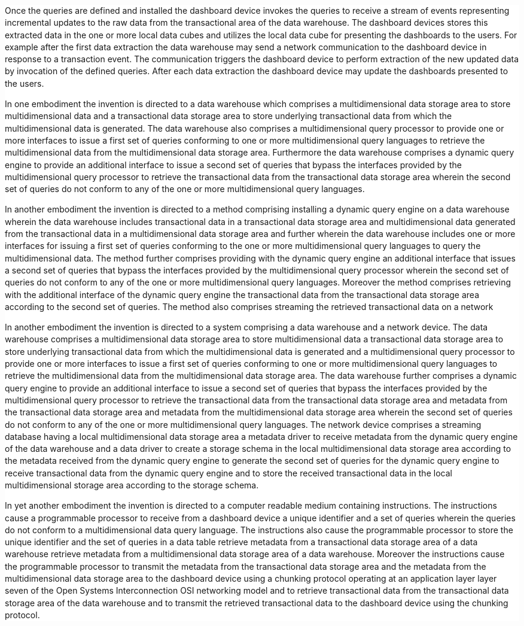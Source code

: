 Once the queries are defined and installed the dashboard device invokes the queries to receive a stream of events representing incremental updates to the raw data from the transactional area of the data warehouse. The dashboard devices stores this extracted data in the one or more local data cubes and utilizes the local data cube for presenting the dashboards to the users. For example after the first data extraction the data warehouse may send a network communication to the dashboard device in response to a transaction event. The communication triggers the dashboard device to perform extraction of the new updated data by invocation of the defined queries. After each data extraction the dashboard device may update the dashboards presented to the users.

In one embodiment the invention is directed to a data warehouse which comprises a multidimensional data storage area to store multidimensional data and a transactional data storage area to store underlying transactional data from which the multidimensional data is generated. The data warehouse also comprises a multidimensional query processor to provide one or more interfaces to issue a first set of queries conforming to one or more multidimensional query languages to retrieve the multidimensional data from the multidimensional data storage area. Furthermore the data warehouse comprises a dynamic query engine to provide an additional interface to issue a second set of queries that bypass the interfaces provided by the multidimensional query processor to retrieve the transactional data from the transactional data storage area wherein the second set of queries do not conform to any of the one or more multidimensional query languages.

In another embodiment the invention is directed to a method comprising installing a dynamic query engine on a data warehouse wherein the data warehouse includes transactional data in a transactional data storage area and multidimensional data generated from the transactional data in a multidimensional data storage area and further wherein the data warehouse includes one or more interfaces for issuing a first set of queries conforming to the one or more multidimensional query languages to query the multidimensional data. The method further comprises providing with the dynamic query engine an additional interface that issues a second set of queries that bypass the interfaces provided by the multidimensional query processor wherein the second set of queries do not conform to any of the one or more multidimensional query languages. Moreover the method comprises retrieving with the additional interface of the dynamic query engine the transactional data from the transactional data storage area according to the second set of queries. The method also comprises streaming the retrieved transactional data on a network

In another embodiment the invention is directed to a system comprising a data warehouse and a network device. The data warehouse comprises a multidimensional data storage area to store multidimensional data a transactional data storage area to store underlying transactional data from which the multidimensional data is generated and a multidimensional query processor to provide one or more interfaces to issue a first set of queries conforming to one or more multidimensional query languages to retrieve the multidimensional data from the multidimensional data storage area. The data warehouse further comprises a dynamic query engine to provide an additional interface to issue a second set of queries that bypass the interfaces provided by the multidimensional query processor to retrieve the transactional data from the transactional data storage area and metadata from the transactional data storage area and metadata from the multidimensional data storage area wherein the second set of queries do not conform to any of the one or more multidimensional query languages. The network device comprises a streaming database having a local multidimensional data storage area a metadata driver to receive metadata from the dynamic query engine of the data warehouse and a data driver to create a storage schema in the local multidimensional data storage area according to the metadata received from the dynamic query engine to generate the second set of queries for the dynamic query engine to receive transactional data from the dynamic query engine and to store the received transactional data in the local multidimensional storage area according to the storage schema.

In yet another embodiment the invention is directed to a computer readable medium containing instructions. The instructions cause a programmable processor to receive from a dashboard device a unique identifier and a set of queries wherein the queries do not conform to a multidimensional data query language. The instructions also cause the programmable processor to store the unique identifier and the set of queries in a data table retrieve metadata from a transactional data storage area of a data warehouse retrieve metadata from a multidimensional data storage area of a data warehouse. Moreover the instructions cause the programmable processor to transmit the metadata from the transactional data storage area and the metadata from the multidimensional data storage area to the dashboard device using a chunking protocol operating at an application layer layer seven of the Open Systems Interconnection OSI networking model and to retrieve transactional data from the transactional data storage area of the data warehouse and to transmit the retrieved transactional data to the dashboard device using the chunking protocol.
